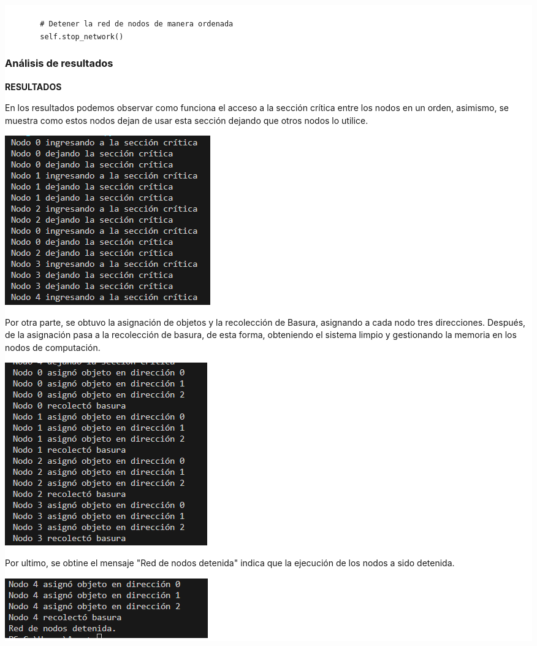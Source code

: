 ```

        # Detener la red de nodos de manera ordenada
        self.stop_network()

```


### **Análisis de resultados**

**RESULTADOS**


En los resultados podemos observar como funciona el acceso a la sección crítica entre los nodos en un orden, asimismo, se muestra como estos nodos dejan de usar esta sección dejando que otros nodos lo utilice.

![](imagenes/imagen4.png)


Por otra parte, se obtuvo la asignación de objetos y la recolección de Basura, asignando a cada nodo tres direcciones. Después, de la asignación pasa a la recolección de basura, de esta forma, obteniendo el sistema limpio y gestionando la memoria en los nodos de computación.

![](imagenes/imagen5.png)


Por ultimo, se obtine el mensaje "Red de nodos detenida" indica que la ejecución de los nodos a sido detenida.

![](imagenes/imagen6.png)